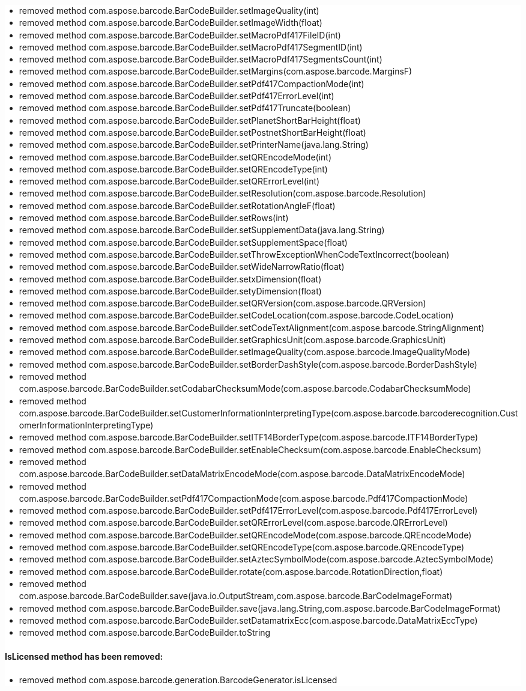 - removed method com.aspose.barcode.BarCodeBuilder.setImageQuality(int)
- removed method com.aspose.barcode.BarCodeBuilder.setImageWidth(float)
- removed method com.aspose.barcode.BarCodeBuilder.setMacroPdf417FileID(int)
- removed method com.aspose.barcode.BarCodeBuilder.setMacroPdf417SegmentID(int)
- removed method com.aspose.barcode.BarCodeBuilder.setMacroPdf417SegmentsCount(int)
- removed method com.aspose.barcode.BarCodeBuilder.setMargins(com.aspose.barcode.MarginsF)
- removed method com.aspose.barcode.BarCodeBuilder.setPdf417CompactionMode(int)
- removed method com.aspose.barcode.BarCodeBuilder.setPdf417ErrorLevel(int)
- removed method com.aspose.barcode.BarCodeBuilder.setPdf417Truncate(boolean)
- removed method com.aspose.barcode.BarCodeBuilder.setPlanetShortBarHeight(float)
- removed method com.aspose.barcode.BarCodeBuilder.setPostnetShortBarHeight(float)
- removed method com.aspose.barcode.BarCodeBuilder.setPrinterName(java.lang.String)
- removed method com.aspose.barcode.BarCodeBuilder.setQREncodeMode(int)
- removed method com.aspose.barcode.BarCodeBuilder.setQREncodeType(int)
- removed method com.aspose.barcode.BarCodeBuilder.setQRErrorLevel(int)
- removed method com.aspose.barcode.BarCodeBuilder.setResolution(com.aspose.barcode.Resolution)
- removed method com.aspose.barcode.BarCodeBuilder.setRotationAngleF(float)
- removed method com.aspose.barcode.BarCodeBuilder.setRows(int)
- removed method com.aspose.barcode.BarCodeBuilder.setSupplementData(java.lang.String)
- removed method com.aspose.barcode.BarCodeBuilder.setSupplementSpace(float)
- removed method com.aspose.barcode.BarCodeBuilder.setThrowExceptionWhenCodeTextIncorrect(boolean)
- removed method com.aspose.barcode.BarCodeBuilder.setWideNarrowRatio(float)
- removed method com.aspose.barcode.BarCodeBuilder.setxDimension(float)
- removed method com.aspose.barcode.BarCodeBuilder.setyDimension(float)
- removed method com.aspose.barcode.BarCodeBuilder.setQRVersion(com.aspose.barcode.QRVersion)
- removed method com.aspose.barcode.BarCodeBuilder.setCodeLocation(com.aspose.barcode.CodeLocation)
- removed method com.aspose.barcode.BarCodeBuilder.setCodeTextAlignment(com.aspose.barcode.StringAlignment)
- removed method com.aspose.barcode.BarCodeBuilder.setGraphicsUnit(com.aspose.barcode.GraphicsUnit)
- removed method com.aspose.barcode.BarCodeBuilder.setImageQuality(com.aspose.barcode.ImageQualityMode)
- removed method com.aspose.barcode.BarCodeBuilder.setBorderDashStyle(com.aspose.barcode.BorderDashStyle)
- removed method com.aspose.barcode.BarCodeBuilder.setCodabarChecksumMode(com.aspose.barcode.CodabarChecksumMode)
- removed method com.aspose.barcode.BarCodeBuilder.setCustomerInformationInterpretingType(com.aspose.barcode.barcoderecognition.CustomerInformationInterpretingType)
- removed method com.aspose.barcode.BarCodeBuilder.setITF14BorderType(com.aspose.barcode.ITF14BorderType)
- removed method com.aspose.barcode.BarCodeBuilder.setEnableChecksum(com.aspose.barcode.EnableChecksum)
- removed method com.aspose.barcode.BarCodeBuilder.setDataMatrixEncodeMode(com.aspose.barcode.DataMatrixEncodeMode)
- removed method com.aspose.barcode.BarCodeBuilder.setPdf417CompactionMode(com.aspose.barcode.Pdf417CompactionMode)
- removed method com.aspose.barcode.BarCodeBuilder.setPdf417ErrorLevel(com.aspose.barcode.Pdf417ErrorLevel)
- removed method com.aspose.barcode.BarCodeBuilder.setQRErrorLevel(com.aspose.barcode.QRErrorLevel)
- removed method com.aspose.barcode.BarCodeBuilder.setQREncodeMode(com.aspose.barcode.QREncodeMode)
- removed method com.aspose.barcode.BarCodeBuilder.setQREncodeType(com.aspose.barcode.QREncodeType)
- removed method com.aspose.barcode.BarCodeBuilder.setAztecSymbolMode(com.aspose.barcode.AztecSymbolMode)
- removed method com.aspose.barcode.BarCodeBuilder.rotate(com.aspose.barcode.RotationDirection,float)
- removed method com.aspose.barcode.BarCodeBuilder.save(java.io.OutputStream,com.aspose.barcode.BarCodeImageFormat)
- removed method com.aspose.barcode.BarCodeBuilder.save(java.lang.String,com.aspose.barcode.BarCodeImageFormat)
- removed method com.aspose.barcode.BarCodeBuilder.setDatamatrixEcc(com.aspose.barcode.DataMatrixEccType)
- removed method com.aspose.barcode.BarCodeBuilder.toString
#### **IsLicensed method has been removed:**
- removed method com.aspose.barcode.generation.BarcodeGenerator.isLicensed
